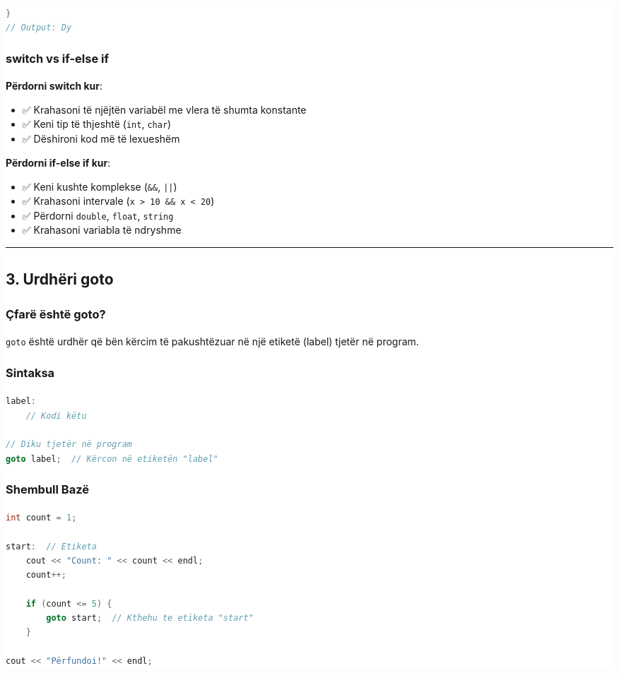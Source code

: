 ```cpp
}
// Output: Dy
```

### switch vs if-else if

**Përdorni switch kur**:

- ✅ Krahasoni të njëjtën variabël me vlera të shumta konstante
- ✅ Keni tip të thjeshtë (`int`, `char`)
- ✅ Dëshironi kod më të lexueshëm

**Përdorni if-else if kur**:

- ✅ Keni kushte komplekse (`&&`, `||`)
- ✅ Krahasoni intervale (`x > 10 && x < 20`)
- ✅ Përdorni `double`, `float`, `string`
- ✅ Krahasoni variabla të ndryshme

---

## 3. Urdhëri goto

### Çfarë është goto?

`goto` është urdhër që bën kërcim të pakushtëzuar në një etiketë (label) tjetër në program.

### Sintaksa

```cpp
label:
    // Kodi këtu

// Diku tjetër në program
goto label;  // Kërcon në etiketën "label"
```

### Shembull Bazë

```cpp
int count = 1;

start:  // Etiketa
    cout << "Count: " << count << endl;
    count++;

    if (count <= 5) {
        goto start;  // Kthehu te etiketa "start"
    }

cout << "Përfundoi!" << endl;
```
